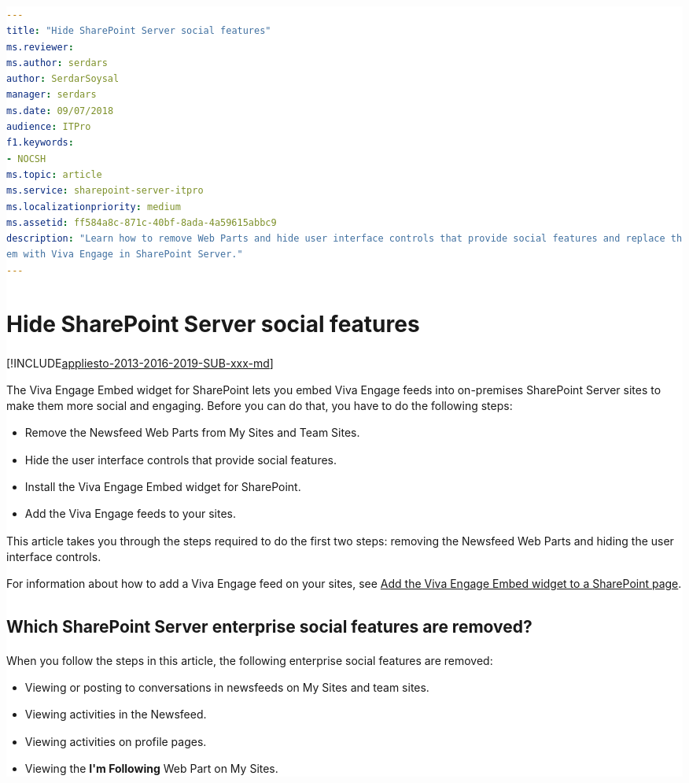 ```yaml
---
title: "Hide SharePoint Server social features"
ms.reviewer:
ms.author: serdars
author: SerdarSoysal
manager: serdars
ms.date: 09/07/2018
audience: ITPro
f1.keywords:
- NOCSH
ms.topic: article
ms.service: sharepoint-server-itpro
ms.localizationpriority: medium
ms.assetid: ff584a8c-871c-40bf-8ada-4a59615abbc9
description: "Learn how to remove Web Parts and hide user interface controls that provide social features and replace them with Viva Engage in SharePoint Server."
---
```


# Hide SharePoint Server social features

[!INCLUDE[appliesto-2013-2016-2019-SUB-xxx-md](../includes/appliesto-2013-2016-2019-SUB-xxx-md.md)]

The Viva Engage Embed widget for SharePoint lets you embed Viva Engage feeds into on-premises SharePoint Server sites to make them more social and engaging. Before you can do that, you have to do the following steps:

- Remove the Newsfeed Web Parts from My Sites and Team Sites.

- Hide the user interface controls that provide social features.

- Install the Viva Engage Embed widget for SharePoint.

- Add the Viva Engage feeds to your sites.

This article takes you through the steps required to do the first two steps: removing the Newsfeed Web Parts and hiding the user interface controls.

For information about how to add a Viva Engage feed on your sites, see [Add the Viva Engage Embed widget to a SharePoint page](add-the-viva-engage-embed-widget-to-a-sharepoint-page.md).

## Which SharePoint Server enterprise social features are removed?

When you follow the steps in this article, the following enterprise social features are removed:

- Viewing or posting to conversations in newsfeeds on My Sites and team sites.

- Viewing activities in the Newsfeed.

- Viewing activities on profile pages.

- Viewing the **I'm Following** Web Part on My Sites.
